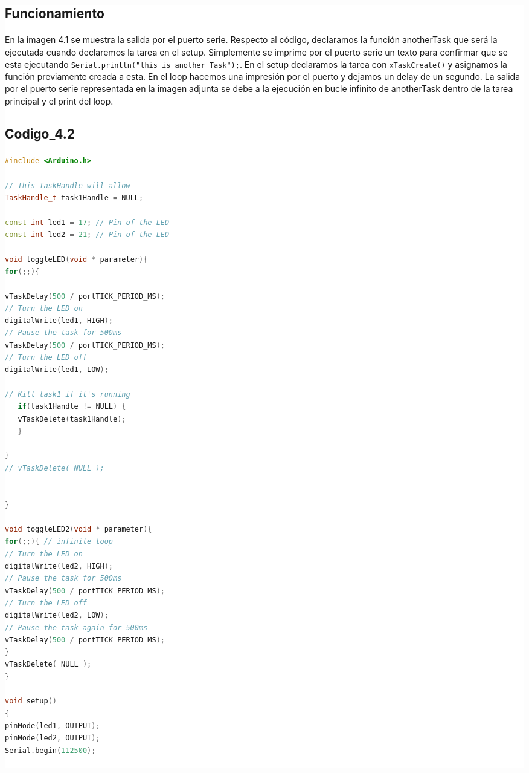 
## Funcionamiento
En la imagen 4.1 se muestra la salida por el puerto serie. Respecto al código, declaramos la función anotherTask que será la ejecutada cuando declaremos la tarea en el setup. Simplemente se imprime por el puerto serie un texto para confirmar que se esta ejecutando ```Serial.println("this is another Task");```. En el setup declaramos la tarea con ```xTaskCreate()``` y asignamos la función previamente creada a esta. En el loop hacemos una impresión por el puerto y dejamos un delay de un segundo. La salida por el puerto serie representada en la imagen adjunta se debe a la ejecución en bucle infinito de anotherTask dentro de la tarea principal y el print del loop.

## Codigo_4.2
```cpp
#include <Arduino.h>
 
// This TaskHandle will allow
TaskHandle_t task1Handle = NULL;
 
const int led1 = 17; // Pin of the LED
const int led2 = 21; // Pin of the LED
  
void toggleLED(void * parameter){
for(;;){
 
vTaskDelay(500 / portTICK_PERIOD_MS);
// Turn the LED on
digitalWrite(led1, HIGH);
// Pause the task for 500ms
vTaskDelay(500 / portTICK_PERIOD_MS);
// Turn the LED off
digitalWrite(led1, LOW);
 
// Kill task1 if it's running
   if(task1Handle != NULL) {
   vTaskDelete(task1Handle);
   }
 
}
// vTaskDelete( NULL );
 
 
}
 
void toggleLED2(void * parameter){
for(;;){ // infinite loop
// Turn the LED on
digitalWrite(led2, HIGH);
// Pause the task for 500ms
vTaskDelay(500 / portTICK_PERIOD_MS);
// Turn the LED off
digitalWrite(led2, LOW);
// Pause the task again for 500ms
vTaskDelay(500 / portTICK_PERIOD_MS);
}
vTaskDelete( NULL );
}
 
void setup()
{
pinMode(led1, OUTPUT);
pinMode(led2, OUTPUT);
Serial.begin(112500);
 
```